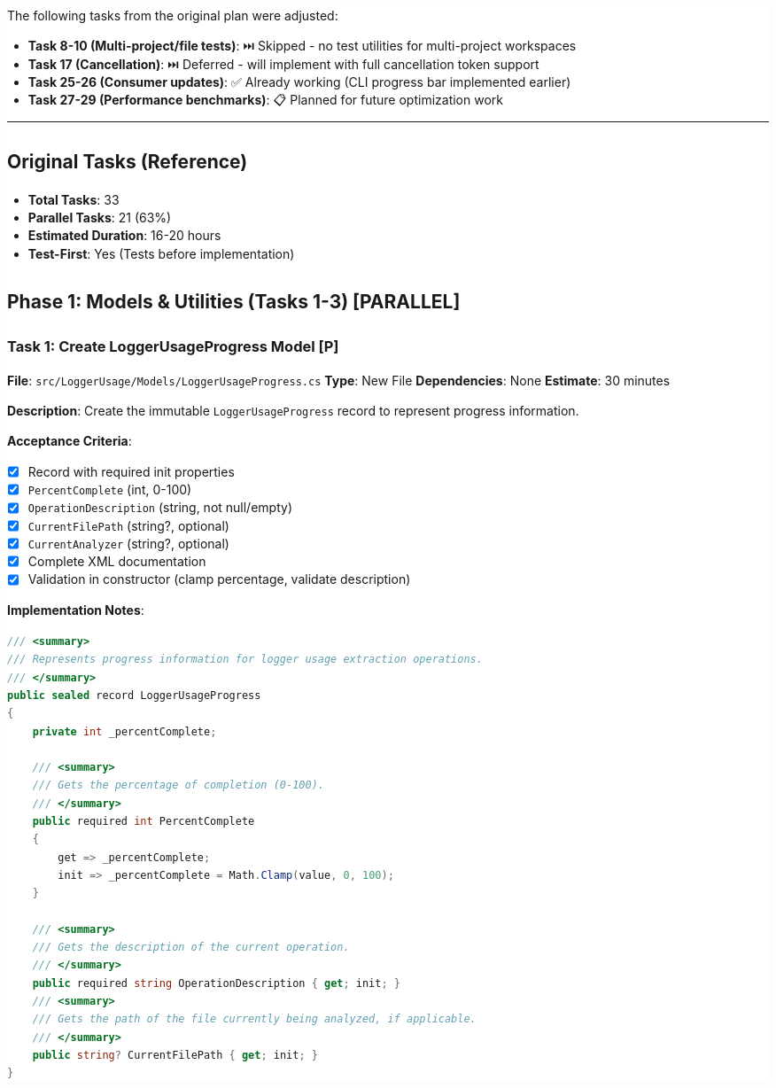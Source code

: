 The following tasks from the original plan were adjusted:

- **Task 8-10 (Multi-project/file tests)**: ⏭️ Skipped - no test utilities for multi-project workspaces
- **Task 17 (Cancellation)**: ⏭️ Deferred - will implement with full cancellation token support
- **Task 25-26 (Consumer updates)**: ✅ Already working (CLI progress bar implemented earlier)
- **Task 27-29 (Performance benchmarks)**: 📋 Planned for future optimization work

---

## Original Tasks (Reference)

- **Total Tasks**: 33
- **Parallel Tasks**: 21 (63%)
- **Estimated Duration**: 16-20 hours
- **Test-First**: Yes (Tests before implementation)

## Phase 1: Models & Utilities (Tasks 1-3) [PARALLEL]

### Task 1: Create LoggerUsageProgress Model [P]
**File**: `src/LoggerUsage/Models/LoggerUsageProgress.cs`
**Type**: New File
**Dependencies**: None
**Estimate**: 30 minutes

**Description**:
Create the immutable `LoggerUsageProgress` record to represent progress information.

**Acceptance Criteria**:
- [X] Record with required init properties
- [X] `PercentComplete` (int, 0-100)
- [X] `OperationDescription` (string, not null/empty)
- [X] `CurrentFilePath` (string?, optional)
- [X] `CurrentAnalyzer` (string?, optional)
- [X] Complete XML documentation
- [X] Validation in constructor (clamp percentage, validate description)

**Implementation Notes**:
```csharp
/// <summary>
/// Represents progress information for logger usage extraction operations.
/// </summary>
public sealed record LoggerUsageProgress
{
    private int _percentComplete;

    /// <summary>
    /// Gets the percentage of completion (0-100).
    /// </summary>
    public required int PercentComplete
    {
        get => _percentComplete;
        init => _percentComplete = Math.Clamp(value, 0, 100);
    }

    /// <summary>
    /// Gets the description of the current operation.
    /// </summary>
    public required string OperationDescription { get; init; }
    /// <summary>
    /// Gets the path of the file currently being analyzed, if applicable.
    /// </summary>
    public string? CurrentFilePath { get; init; }
}
```